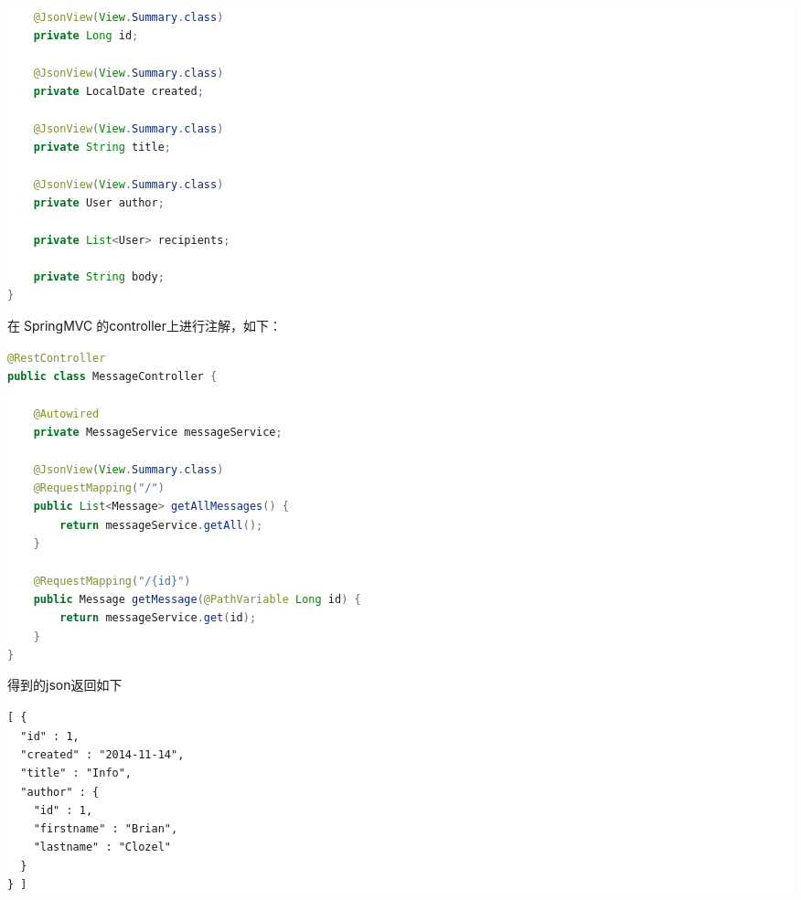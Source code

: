 ```java
	@JsonView(View.Summary.class)
	private Long id;

	@JsonView(View.Summary.class)
	private LocalDate created;

	@JsonView(View.Summary.class)
	private String title;

	@JsonView(View.Summary.class)
	private User author;

	private List<User> recipients;

	private String body;
}
```

在 SpringMVC 的controller上进行注解，如下：

```java
@RestController
public class MessageController {

	@Autowired
	private MessageService messageService;

	@JsonView(View.Summary.class)
	@RequestMapping("/")
	public List<Message> getAllMessages() {
		return messageService.getAll();
	}

	@RequestMapping("/{id}")
	public Message getMessage(@PathVariable Long id) {
		return messageService.get(id);
	}
}
```

得到的json返回如下

```xml
[ {
  "id" : 1,
  "created" : "2014-11-14",
  "title" : "Info",
  "author" : {
    "id" : 1,
    "firstname" : "Brian",
    "lastname" : "Clozel"
  }
} ]
```
